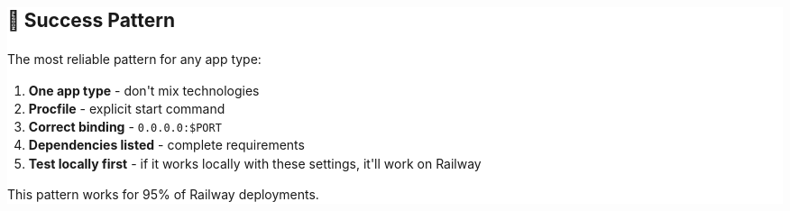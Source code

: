 ## 🎯 Success Pattern

The most reliable pattern for any app type:

1. **One app type** - don't mix technologies
2. **Procfile** - explicit start command
3. **Correct binding** - `0.0.0.0:$PORT`
4. **Dependencies listed** - complete requirements
5. **Test locally first** - if it works locally with these settings, it'll work on Railway

This pattern works for 95% of Railway deployments.
